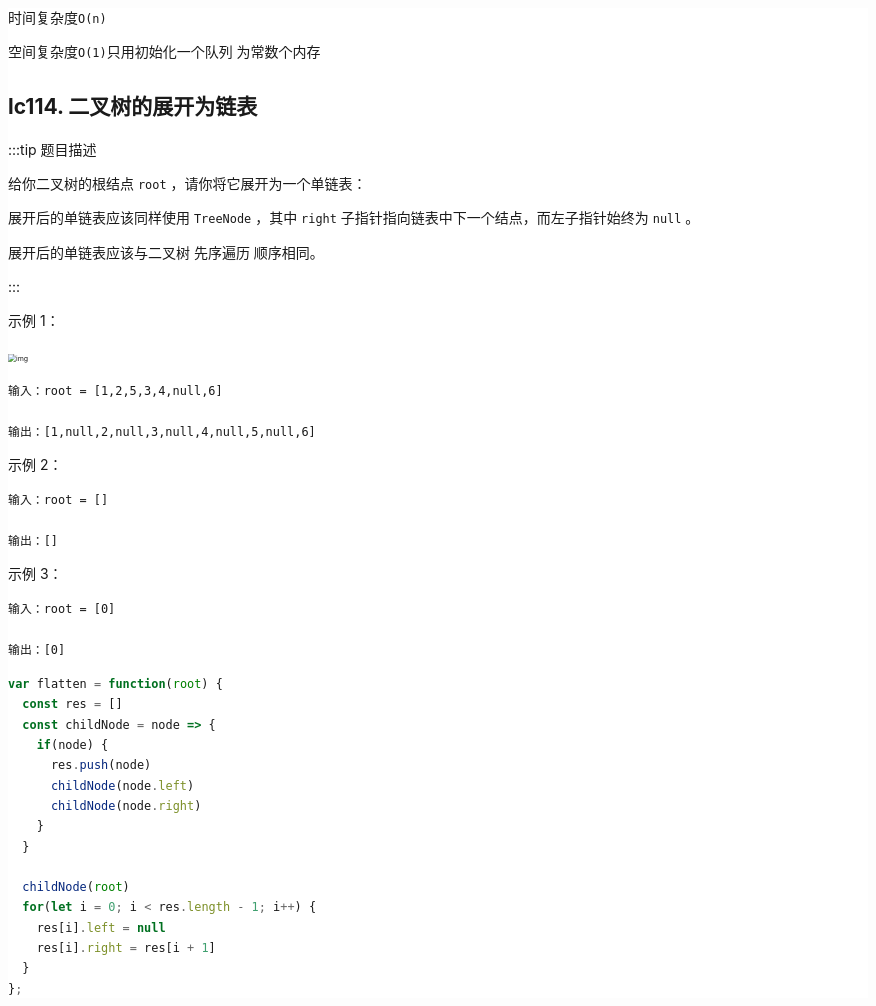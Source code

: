 
时间复杂度`O(n)`

空间复杂度`O(1)`只用初始化一个队列 为常数个内存

## lc114. 二叉树的展开为链表<Badge text="中等" vertical="top"/>

:::tip 题目描述

给你二叉树的根结点 `root` ，请你将它展开为一个单链表：



展开后的单链表应该同样使用 `TreeNode` ，其中 `right` 子指针指向链表中下一个结点，而左子指针始终为 `null` 。

展开后的单链表应该与二叉树 先序遍历 顺序相同。

:::

示例 1：

<img src="https://cdn.jsdelivr.net/gh/duochizhacai/generatePic/img/202112231725191.jpg" alt="img" style="zoom:50%;" />

```
输入：root = [1,2,5,3,4,null,6]

输出：[1,null,2,null,3,null,4,null,5,null,6]
```

示例 2：

```
输入：root = []

输出：[]
```

示例 3：

```
输入：root = [0]

输出：[0]
```

```javascript
var flatten = function(root) {
  const res = []
  const childNode = node => {
    if(node) {
      res.push(node)
      childNode(node.left)
      childNode(node.right)
    }
  }

  childNode(root)
  for(let i = 0; i < res.length - 1; i++) {
    res[i].left = null
    res[i].right = res[i + 1]
  }
};
```
